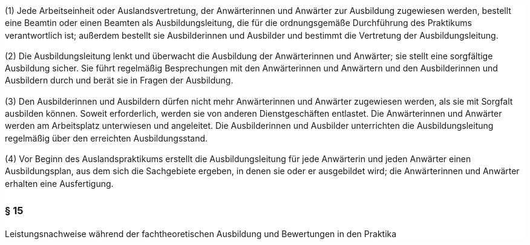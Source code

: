 <div>

<div class="jnhtml">

<div>

<div class="jurAbsatz">

(1) Jede Arbeitseinheit oder Auslandsvertretung, der Anwärterinnen und
Anwärter zur Ausbildung zugewiesen werden, bestellt eine Beamtin oder
einen Beamten als Ausbildungsleitung, die für die ordnungsgemäße
Durchführung des Praktikums verantwortlich ist; außerdem bestellt sie
Ausbilderinnen und Ausbilder und bestimmt die Vertretung der
Ausbildungsleitung.

</div>

<div class="jurAbsatz">

(2) Die Ausbildungsleitung lenkt und überwacht die Ausbildung der
Anwärterinnen und Anwärter; sie stellt eine sorgfältige Ausbildung
sicher. Sie führt regelmäßig Besprechungen mit den Anwärterinnen und
Anwärtern und den Ausbilderinnen und Ausbildern durch und berät sie in
Fragen der Ausbildung.

</div>

<div class="jurAbsatz">

(3) Den Ausbilderinnen und Ausbildern dürfen nicht mehr Anwärterinnen
und Anwärter zugewiesen werden, als sie mit Sorgfalt ausbilden können.
Soweit erforderlich, werden sie von anderen Dienstgeschäften entlastet.
Die Anwärterinnen und Anwärter werden am Arbeitsplatz unterwiesen und
angeleitet. Die Ausbilderinnen und Ausbilder unterrichten die
Ausbildungsleitung regelmäßig über den erreichten Ausbildungsstand.

</div>

<div class="jurAbsatz">

(4) Vor Beginn des Auslandspraktikums erstellt die Ausbildungsleitung
für jede Anwärterin und jeden Anwärter einen Ausbildungsplan, aus dem
sich die Sachgebiete ergeben, in denen sie oder er ausgebildet wird; die
Anwärterinnen und Anwärter erhalten eine Ausfertigung.

</div>

</div>

</div>

</div>

<span id="BJNR193900004BJNE001703311.html"></span>

### § 15  
Leistungsnachweise während der fachtheoretischen Ausbildung und Bewertungen in den Praktika

<div>
